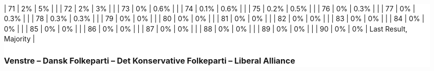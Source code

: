 | 71 | 2% | 5% |  |
| 72 | 2% | 3% |  |
| 73 | 0% | 0.6% |  |
| 74 | 0.1% | 0.6% |  |
| 75 | 0.2% | 0.5% |  |
| 76 | 0% | 0.3% |  |
| 77 | 0% | 0.3% |  |
| 78 | 0.3% | 0.3% |  |
| 79 | 0% | 0% |  |
| 80 | 0% | 0% |  |
| 81 | 0% | 0% |  |
| 82 | 0% | 0% |  |
| 83 | 0% | 0% |  |
| 84 | 0% | 0% |  |
| 85 | 0% | 0% |  |
| 86 | 0% | 0% |  |
| 87 | 0% | 0% |  |
| 88 | 0% | 0% |  |
| 89 | 0% | 0% |  |
| 90 | 0% | 0% | Last Result, Majority |

### Venstre – Dansk Folkeparti – Det Konservative Folkeparti – Liberal Alliance
